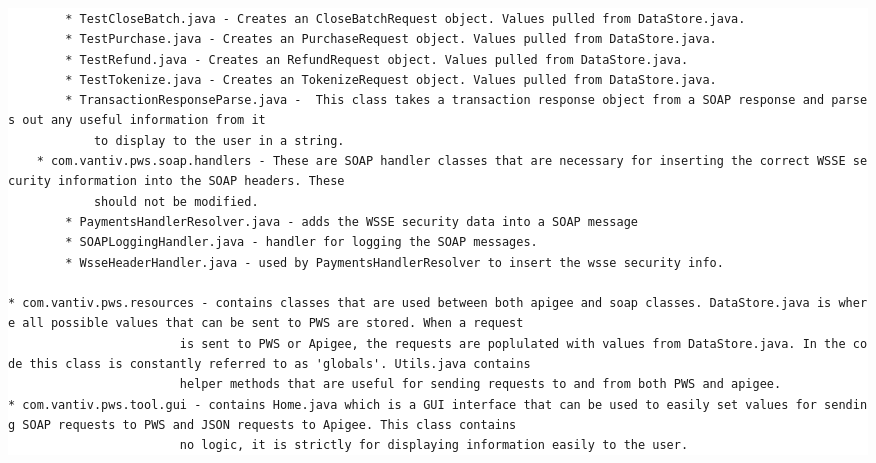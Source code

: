 			* TestCloseBatch.java - Creates an CloseBatchRequest object. Values pulled from DataStore.java.
			* TestPurchase.java - Creates an PurchaseRequest object. Values pulled from DataStore.java.
			* TestRefund.java - Creates an RefundRequest object. Values pulled from DataStore.java.
			* TestTokenize.java - Creates an TokenizeRequest object. Values pulled from DataStore.java.
			* TransactionResponseParse.java -  This class takes a transaction response object from a SOAP response and parses out any useful information from it 
				to display to the user in a string.
		* com.vantiv.pws.soap.handlers - These are SOAP handler classes that are necessary for inserting the correct WSSE security information into the SOAP headers. These		
				should not be modified.
			* PaymentsHandlerResolver.java - adds the WSSE security data into a SOAP message
			* SOAPLoggingHandler.java - handler for logging the SOAP messages.
			* WsseHeaderHandler.java - used by PaymentsHandlerResolver to insert the wsse security info.
			
	* com.vantiv.pws.resources - contains classes that are used between both apigee and soap classes. DataStore.java is where all possible values that can be sent to PWS are stored. When a request
							is sent to PWS or Apigee, the requests are poplulated with values from DataStore.java. In the code this class is constantly referred to as 'globals'. Utils.java contains
							helper methods that are useful for sending requests to and from both PWS and apigee.
	* com.vantiv.pws.tool.gui - contains Home.java which is a GUI interface that can be used to easily set values for sending SOAP requests to PWS and JSON requests to Apigee. This class contains
							no logic, it is strictly for displaying information easily to the user. 
									

